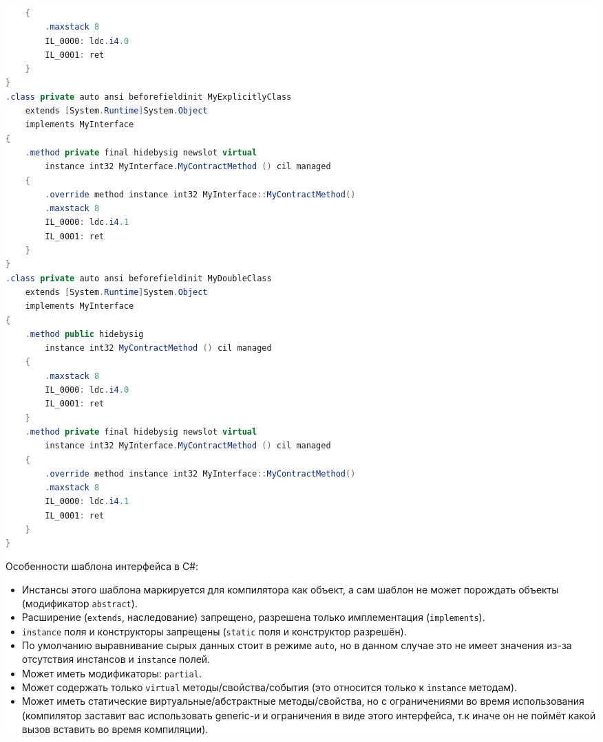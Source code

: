 ```cs
    {
        .maxstack 8
        IL_0000: ldc.i4.0
        IL_0001: ret
    }
}
.class private auto ansi beforefieldinit MyExplicitlyClass
    extends [System.Runtime]System.Object
    implements MyInterface
{
    .method private final hidebysig newslot virtual 
        instance int32 MyInterface.MyContractMethod () cil managed 
    {
        .override method instance int32 MyInterface::MyContractMethod()
        .maxstack 8
        IL_0000: ldc.i4.1
        IL_0001: ret
    }
}
.class private auto ansi beforefieldinit MyDoubleClass
    extends [System.Runtime]System.Object
    implements MyInterface
{
    .method public hidebysig 
        instance int32 MyContractMethod () cil managed 
    {
        .maxstack 8
        IL_0000: ldc.i4.0
        IL_0001: ret
    }
    .method private final hidebysig newslot virtual 
        instance int32 MyInterface.MyContractMethod () cil managed 
    {
        .override method instance int32 MyInterface::MyContractMethod()
        .maxstack 8
        IL_0000: ldc.i4.1
        IL_0001: ret
    }
}
```

Особенности шаблона интерфейса в C#:
- Инстансы этого шаблона маркируется для компилятора как объект, а сам шаблон не может порождать объекты (модификатор `abstract`).
- Расширение (`extends`, наследование) запрещено, разрешена только имплементация (`implements`).
- `instance` поля и конструкторы запрещены (`static` поля и конструктор разрешён).
- По умолчанию выравнивание сырых данных стоит в режиме `auto`, но в данном случае это не имеет значения из-за отсутствия инстансов и `instance` полей.
- Может иметь модификаторы: `partial`.
- Может содержать только `virtual` методы/свойства/события (это относится только к `instance` методам).
- Может иметь статические виртуальные/абстрактные методы/свойства, но с ограничениями во время использования (компилятор заставит вас использовать generic-и и ограничения в виде этого интерфейса, т.к иначе он не поймёт какой вызов вставить во время компиляции).
